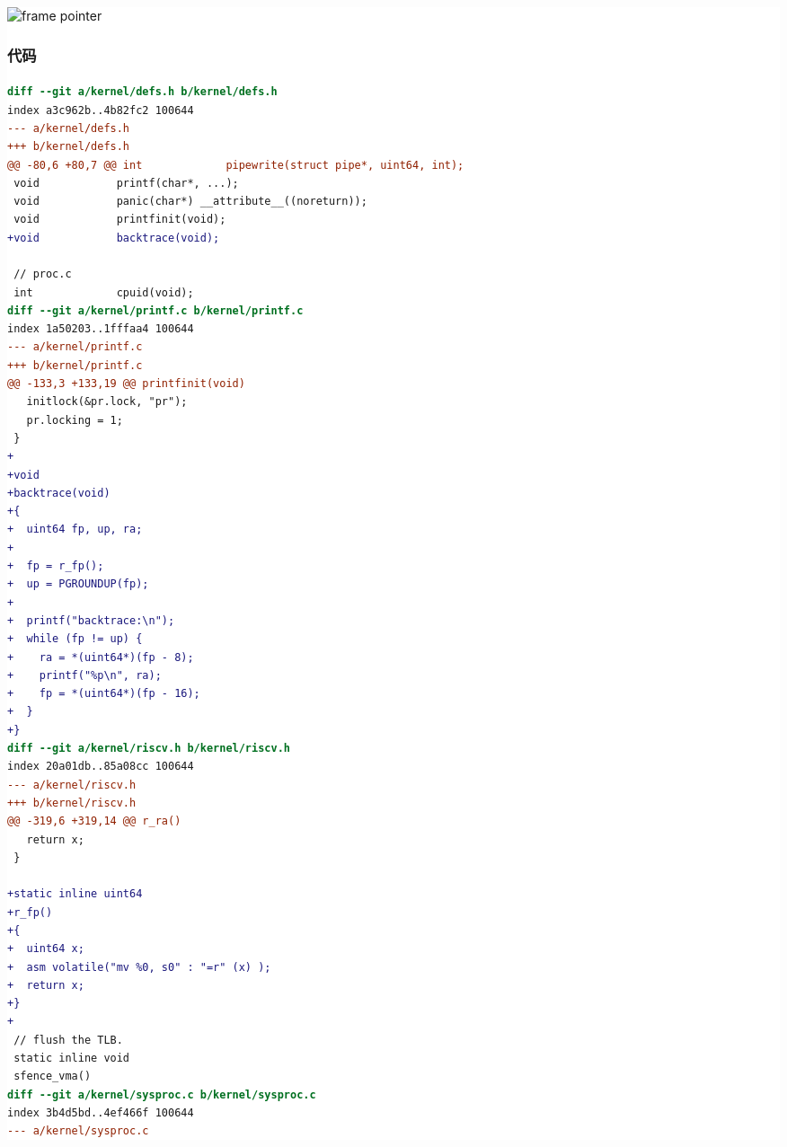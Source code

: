 ![frame pointer](https://cdn.jsdelivr.net/gh/MiaoHN/image-host@master/images/20240608103905.png)

### 代码

```diff
diff --git a/kernel/defs.h b/kernel/defs.h
index a3c962b..4b82fc2 100644
--- a/kernel/defs.h
+++ b/kernel/defs.h
@@ -80,6 +80,7 @@ int             pipewrite(struct pipe*, uint64, int);
 void            printf(char*, ...);
 void            panic(char*) __attribute__((noreturn));
 void            printfinit(void);
+void            backtrace(void);
 
 // proc.c
 int             cpuid(void);
diff --git a/kernel/printf.c b/kernel/printf.c
index 1a50203..1fffaa4 100644
--- a/kernel/printf.c
+++ b/kernel/printf.c
@@ -133,3 +133,19 @@ printfinit(void)
   initlock(&pr.lock, "pr");
   pr.locking = 1;
 }
+
+void
+backtrace(void)
+{
+  uint64 fp, up, ra;
+
+  fp = r_fp();
+  up = PGROUNDUP(fp);
+
+  printf("backtrace:\n");
+  while (fp != up) {
+    ra = *(uint64*)(fp - 8);
+    printf("%p\n", ra);
+    fp = *(uint64*)(fp - 16);
+  }
+}
diff --git a/kernel/riscv.h b/kernel/riscv.h
index 20a01db..85a08cc 100644
--- a/kernel/riscv.h
+++ b/kernel/riscv.h
@@ -319,6 +319,14 @@ r_ra()
   return x;
 }
 
+static inline uint64
+r_fp()
+{
+  uint64 x;
+  asm volatile("mv %0, s0" : "=r" (x) );
+  return x;
+}
+
 // flush the TLB.
 static inline void
 sfence_vma()
diff --git a/kernel/sysproc.c b/kernel/sysproc.c
index 3b4d5bd..4ef466f 100644
--- a/kernel/sysproc.c
```